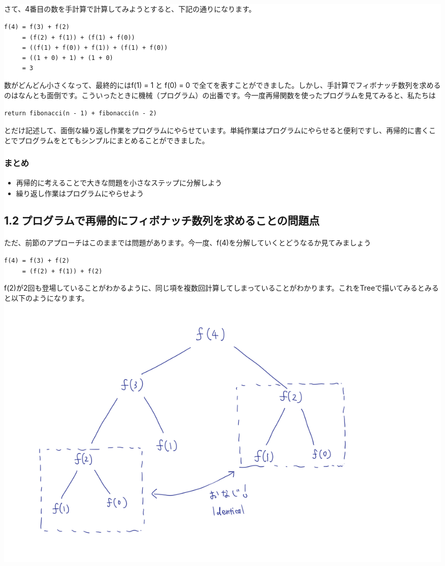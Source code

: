 さて、4番目の数を手計算で計算してみようとすると、下記の通りになります。

```
f(4) = f(3) + f(2)
     = (f(2) + f(1)) + (f(1) + f(0))
     = ((f(1) + f(0)) + f(1)) + (f(1) + f(0))
     = ((1 + 0) + 1) + (1 + 0)
     = 3
```

数がどんどん小さくなって、最終的にはf(1) = 1 と f(0) = 0 で全てを表すことができました。しかし、手計算でフィボナッチ数列を求めるのはなんとも面倒です。こういったときに機械（プログラム）の出番です。今一度再帰関数を使ったプログラムを見てみると、私たちは

```
return fibonacci(n - 1) + fibonacci(n - 2)
```

とだけ記述して、面倒な繰り返し作業をプログラムにやらせています。単純作業はプログラムにやらせると便利ですし、再帰的に書くことでプログラムをとてもシンプルにまとめることができました。

### まとめ

- 再帰的に考えることで大きな問題を小さなステップに分解しよう
- 繰り返し作業はプログラムにやらせよう

## 1.2 プログラムで再帰的にフィボナッチ数列を求めることの問題点

ただ、前節のアプローチはこのままでは問題があります。今一度、f(4)を分解していくとどうなるか見てみましょう

```
f(4) = f(3) + f(2)
     = (f(2) + f(1)) + f(2)
```
f(2)が2回も登場していることがわかるように、同じ項を複数回計算してしまっていることがわかります。これをTreeで描いてみるとみると以下のようになります。

<img src="./img/dynamic-programming-is-all-about-finding-recursion-1.png" style="width: 100%" />
